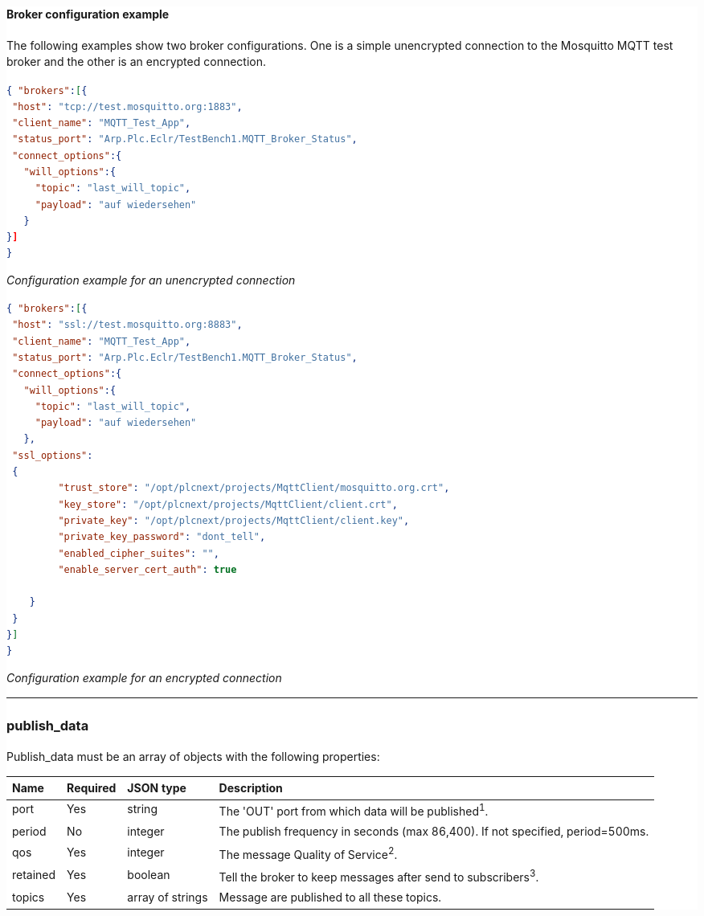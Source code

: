 #### Broker configuration example
The following examples show two broker configurations. One is a simple unencrypted connection to the Mosquitto MQTT test broker and the other is an encrypted connection.

   ```json
{ "brokers":[{
    "host": "tcp://test.mosquitto.org:1883",
    "client_name": "MQTT_Test_App",
	"status_port": "Arp.Plc.Eclr/TestBench1.MQTT_Broker_Status",
    "connect_options":{
      "will_options":{
        "topic": "last_will_topic",
        "payload": "auf wiedersehen"
      }
  }]
}
```
*Configuration example for an unencrypted connection*

   ```json
{ "brokers":[{
    "host": "ssl://test.mosquitto.org:8883",
    "client_name": "MQTT_Test_App",
	"status_port": "Arp.Plc.Eclr/TestBench1.MQTT_Broker_Status",
    "connect_options":{
      "will_options":{
        "topic": "last_will_topic",
        "payload": "auf wiedersehen"
      },
	"ssl_options":
    {
            "trust_store": "/opt/plcnext/projects/MqttClient/mosquitto.org.crt",
            "key_store": "/opt/plcnext/projects/MqttClient/client.crt",
            "private_key": "/opt/plcnext/projects/MqttClient/client.key",
            "private_key_password": "dont_tell",
            "enabled_cipher_suites": "",
            "enable_server_cert_auth": true

       }
    }
  }]
}
```
*Configuration example for an encrypted connection*

-----------
<div class="page"></div>

### publish_data

Publish_data must be an array of objects with the following properties:

Name     | Required | JSON type        | Description
:---     | :---     | :---             | :---
port     | Yes      | string           | The 'OUT' port from which data will be published<sup>1</sup>.
period   | No       | integer          | The publish frequency in seconds (max 86,400). If not specified, period=500ms.
qos      | Yes      | integer          | The message Quality of Service<sup>2</sup>.
retained | Yes      | boolean          | Tell the broker to keep messages after send to subscribers<sup>3</sup>.
topics   | Yes      | array of strings | Message are published to all these topics.
